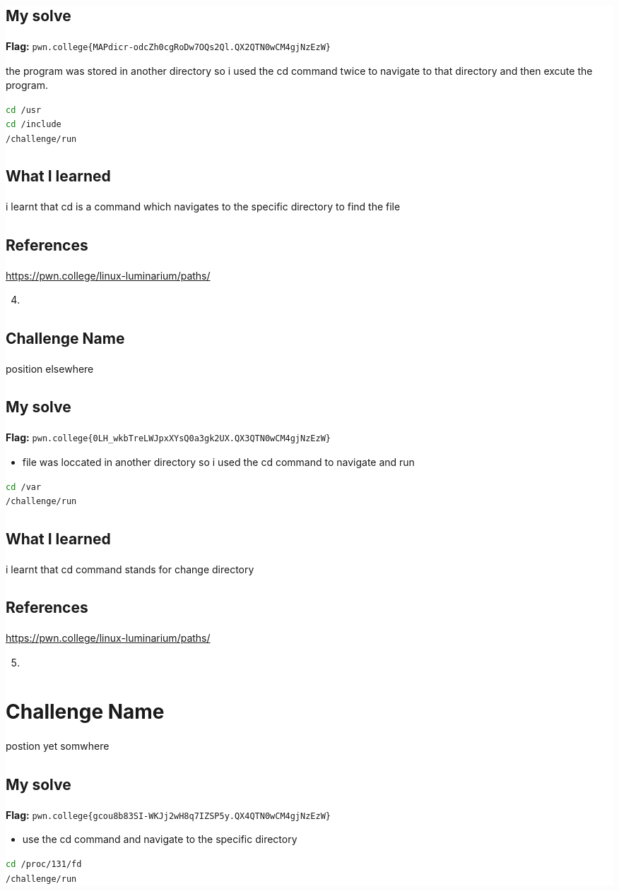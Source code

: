 ## My solve
**Flag:** `pwn.college{MAPdicr-odcZh0cgRoDw7OQs2Ql.QX2QTN0wCM4gjNzEzW}`

the program was stored in another directory so i used the cd command twice to navigate to that directory and then excute the program.

```bash
cd /usr
cd /include
/challenge/run
```

## What I learned
i learnt that cd is a command which navigates to the specific directory to find the file
## References 
https://pwn.college/linux-luminarium/paths/


4.
## Challenge Name
position elsewhere

## My solve
**Flag:** `pwn.college{0LH_wkbTreLWJpxXYsQ0a3gk2UX.QX3QTN0wCM4gjNzEzW}`

- file was loccated in another directory so i used the cd command to navigate and run
```bash
cd /var
/challenge/run
```

## What I learned
i learnt that cd command stands for change directory
## References 
https://pwn.college/linux-luminarium/paths/


5.
# Challenge Name
postion yet somwhere

## My solve
**Flag:** `pwn.college{gcou8b83SI-WKJj2wH8q7IZSP5y.QX4QTN0wCM4gjNzEzW}`

- use the cd command and navigate to the specific directory
```bash
cd /proc/131/fd
/challenge/run
```
